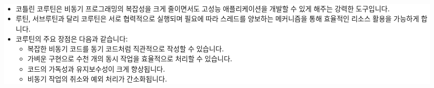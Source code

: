 - 코틀린 코루틴은 비동기 프로그래밍의 복잡성을 크게 줄이면서도 고성능 애플리케이션을 개발할 수 있게 해주는 강력한 도구입니다.
- 루틴, 서브루틴과 달리 코루틴은 서로 협력적으로 실행되며 필요에 따라 스레드를 양보하는 메커니즘을 통해 효율적인 리소스 활용을 가능하게 합니다.
- 코루틴의 주요 장점은 다음과 같습니다:
	- 복잡한 비동기 코드를 동기 코드처럼 직관적으로 작성할 수 있습니다.
	- 가벼운 구현으로 수천 개의 동시 작업을 효율적으로 처리할 수 있습니다.
	- 코드의 가독성과 유지보수성이 크게 향상됩니다.
	- 비동기 작업의 취소와 예외 처리가 간소화됩니다.
